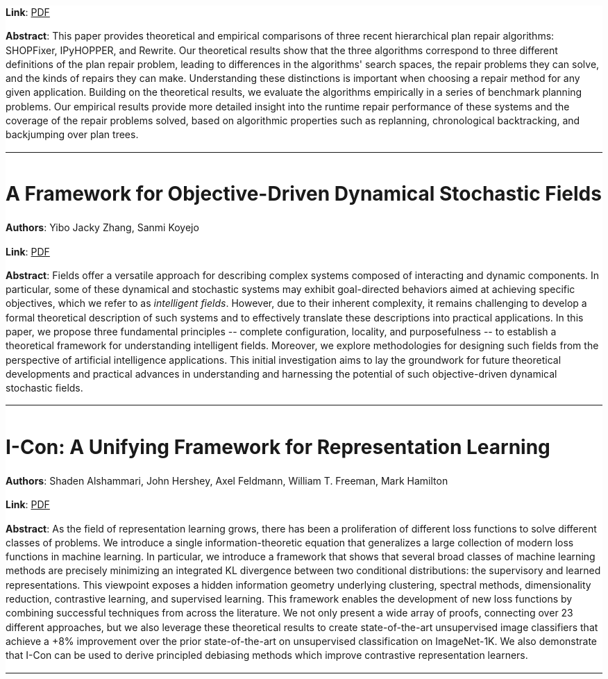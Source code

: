 **Link**: [PDF](https://arxiv.org/pdf/2504.16209)  

**Abstract**: This paper provides theoretical and empirical comparisons of three recent hierarchical plan repair algorithms: SHOPFixer, IPyHOPPER, and Rewrite. Our theoretical results show that the three algorithms correspond to three different definitions of the plan repair problem, leading to differences in the algorithms' search spaces, the repair problems they can solve, and the kinds of repairs they can make. Understanding these distinctions is important when choosing a repair method for any given application.
Building on the theoretical results, we evaluate the algorithms empirically in a series of benchmark planning problems. Our empirical results provide more detailed insight into the runtime repair performance of these systems and the coverage of the repair problems solved, based on algorithmic properties such as replanning, chronological backtracking, and backjumping over plan trees. 

---
# A Framework for Objective-Driven Dynamical Stochastic Fields 

**Authors**: Yibo Jacky Zhang, Sanmi Koyejo  

**Link**: [PDF](https://arxiv.org/pdf/2504.16115)  

**Abstract**: Fields offer a versatile approach for describing complex systems composed of interacting and dynamic components. In particular, some of these dynamical and stochastic systems may exhibit goal-directed behaviors aimed at achieving specific objectives, which we refer to as $\textit{intelligent fields}$. However, due to their inherent complexity, it remains challenging to develop a formal theoretical description of such systems and to effectively translate these descriptions into practical applications. In this paper, we propose three fundamental principles -- complete configuration, locality, and purposefulness -- to establish a theoretical framework for understanding intelligent fields. Moreover, we explore methodologies for designing such fields from the perspective of artificial intelligence applications. This initial investigation aims to lay the groundwork for future theoretical developments and practical advances in understanding and harnessing the potential of such objective-driven dynamical stochastic fields. 

---
# I-Con: A Unifying Framework for Representation Learning 

**Authors**: Shaden Alshammari, John Hershey, Axel Feldmann, William T. Freeman, Mark Hamilton  

**Link**: [PDF](https://arxiv.org/pdf/2504.16929)  

**Abstract**: As the field of representation learning grows, there has been a proliferation of different loss functions to solve different classes of problems. We introduce a single information-theoretic equation that generalizes a large collection of modern loss functions in machine learning. In particular, we introduce a framework that shows that several broad classes of machine learning methods are precisely minimizing an integrated KL divergence between two conditional distributions: the supervisory and learned representations. This viewpoint exposes a hidden information geometry underlying clustering, spectral methods, dimensionality reduction, contrastive learning, and supervised learning. This framework enables the development of new loss functions by combining successful techniques from across the literature. We not only present a wide array of proofs, connecting over 23 different approaches, but we also leverage these theoretical results to create state-of-the-art unsupervised image classifiers that achieve a +8% improvement over the prior state-of-the-art on unsupervised classification on ImageNet-1K. We also demonstrate that I-Con can be used to derive principled debiasing methods which improve contrastive representation learners. 

---